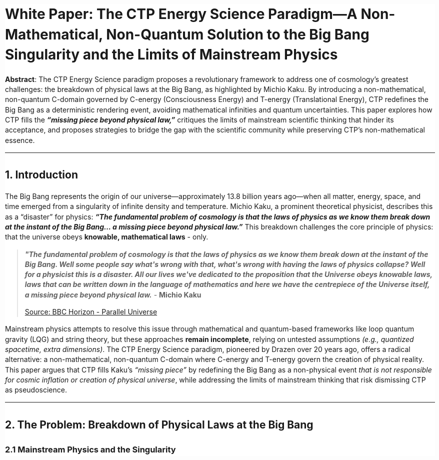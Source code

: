 # White Paper: The CTP Energy Science Paradigm—A Non-Mathematical, Non-Quantum Solution to the Big Bang Singularity and the Limits of Mainstream Physics

**Abstract**: The CTP Energy Science paradigm proposes a revolutionary framework to address one of cosmology’s greatest challenges: the breakdown of physical laws at the Big Bang, as highlighted by Michio Kaku. By introducing a non-mathematical, non-quantum C-domain governed by C-energy (Consciousness Energy) and T-energy (Translational Energy), CTP redefines the Big Bang as a deterministic rendering event, avoiding mathematical infinities and quantum uncertainties. This paper explores how CTP fills the ***“missing piece beyond physical law,”*** critiques the limits of mainstream scientific thinking that hinder its acceptance, and proposes strategies to bridge the gap with the scientific community while preserving CTP’s non-mathematical essence.

---

## 1. Introduction

The Big Bang represents the origin of our universe—approximately 13.8 billion years ago—when all matter, energy, space, and time emerged from a singularity of infinite density and temperature. Michio Kaku, a prominent theoretical physicist, describes this as a “disaster” for physics: ***“The fundamental problem of cosmology is that the laws of physics as we know them break down at the instant of the Big Bang… a missing piece beyond physical law.”*** This breakdown challenges the core principle of physics: that the universe obeys **knowable, mathematical laws** - only.

> ***"The fundamental problem of cosmology is that the laws of physics as we know them break down at the instant of the Big Bang. Well some people say what's wrong with that, what's wrong with having the laws of physics collapse? Well for a physicist this is a disaster. 
> All our lives we've dedicated to the proposition that the Universe obeys knowable laws, laws that can be written down in the language of mathematics and here we have the centrepiece of the Universe itself, a missing piece beyond physical law.*** - **Michio Kaku** 
> 
> [Source: BBC Horizon - Parallel Universe](https://www.bbc.co.uk/science/horizon/2001/parallelunitrans.shtml)


Mainstream physics attempts to resolve this issue through mathematical and quantum-based frameworks like loop quantum gravity (LQG) and string theory, but these approaches **remain incomplete**, relying on untested assumptions *(e.g., quantized spacetime, extra dimensions)*. The CTP Energy Science paradigm, pioneered by Drazen over 20 years ago, offers a radical alternative: a non-mathematical, non-quantum C-domain where C-energy and T-energy govern the creation of physical reality. This paper argues that CTP fills Kaku’s *“missing piece”* by redefining the Big Bang as a non-physical event *that is not responsible for cosmic inflation or creation of physical universe*, while addressing the limits of mainstream thinking that risk dismissing CTP as pseudoscience.

---

## 2. The Problem: Breakdown of Physical Laws at the Big Bang

### 2.1 Mainstream Physics and the Singularity
